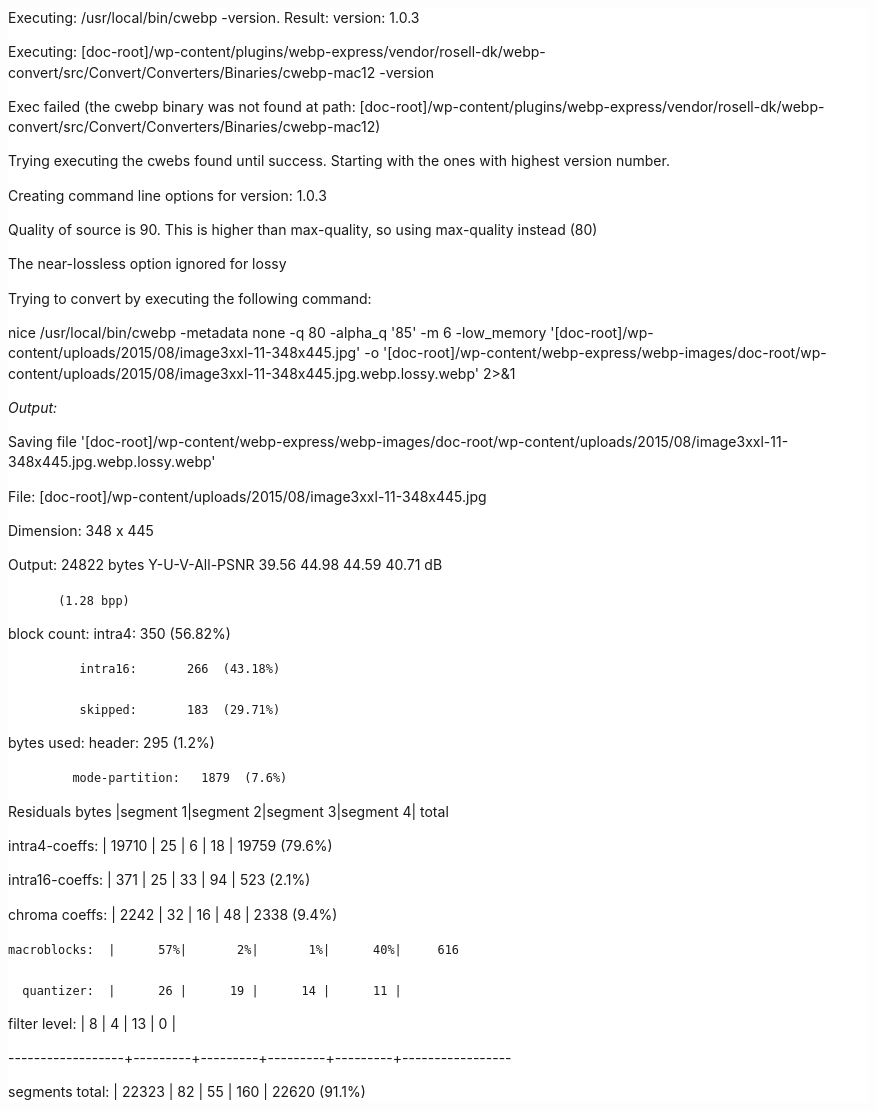 Executing: /usr/local/bin/cwebp -version. Result: version: 1.0.3

Executing: [doc-root]/wp-content/plugins/webp-express/vendor/rosell-dk/webp-convert/src/Convert/Converters/Binaries/cwebp-mac12 -version

Exec failed (the cwebp binary was not found at path: [doc-root]/wp-content/plugins/webp-express/vendor/rosell-dk/webp-convert/src/Convert/Converters/Binaries/cwebp-mac12)

Trying executing the cwebs found until success. Starting with the ones with highest version number.

Creating command line options for version: 1.0.3

Quality of source is 90. This is higher than max-quality, so using max-quality instead (80)

The near-lossless option ignored for lossy

Trying to convert by executing the following command:

nice /usr/local/bin/cwebp -metadata none -q 80 -alpha_q '85' -m 6 -low_memory '[doc-root]/wp-content/uploads/2015/08/image3xxl-11-348x445.jpg' -o '[doc-root]/wp-content/webp-express/webp-images/doc-root/wp-content/uploads/2015/08/image3xxl-11-348x445.jpg.webp.lossy.webp' 2>&1


*Output:* 

Saving file '[doc-root]/wp-content/webp-express/webp-images/doc-root/wp-content/uploads/2015/08/image3xxl-11-348x445.jpg.webp.lossy.webp'

File:      [doc-root]/wp-content/uploads/2015/08/image3xxl-11-348x445.jpg

Dimension: 348 x 445

Output:    24822 bytes Y-U-V-All-PSNR 39.56 44.98 44.59   40.71 dB

           (1.28 bpp)

block count:  intra4:        350  (56.82%)

              intra16:       266  (43.18%)

              skipped:       183  (29.71%)

bytes used:  header:            295  (1.2%)

             mode-partition:   1879  (7.6%)

 Residuals bytes  |segment 1|segment 2|segment 3|segment 4|  total

  intra4-coeffs:  |   19710 |      25 |       6 |      18 |   19759  (79.6%)

 intra16-coeffs:  |     371 |      25 |      33 |      94 |     523  (2.1%)

  chroma coeffs:  |    2242 |      32 |      16 |      48 |    2338  (9.4%)

    macroblocks:  |      57%|       2%|       1%|      40%|     616

      quantizer:  |      26 |      19 |      14 |      11 |

   filter level:  |       8 |       4 |      13 |       0 |

------------------+---------+---------+---------+---------+-----------------

 segments total:  |   22323 |      82 |      55 |     160 |   22620  (91.1%)

